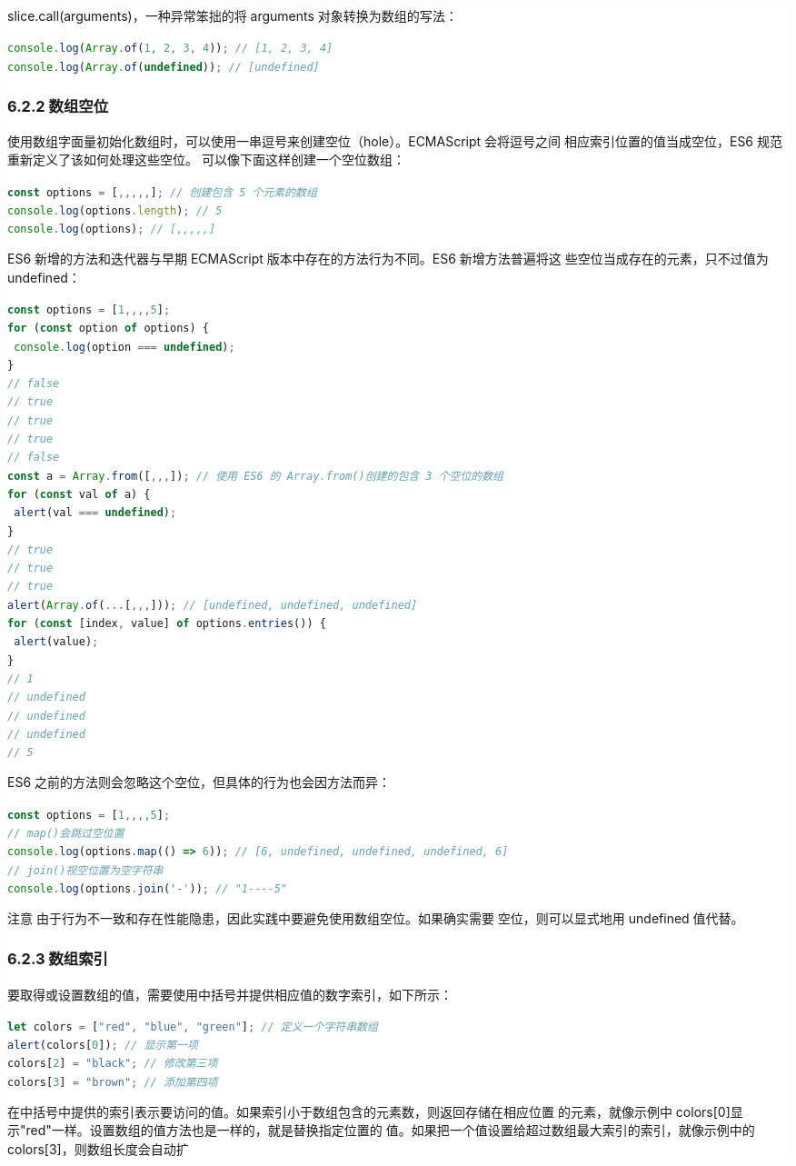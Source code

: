 slice.call(arguments)，一种异常笨拙的将 arguments 对象转换为数组的写法：
```js
console.log(Array.of(1, 2, 3, 4)); // [1, 2, 3, 4] 
console.log(Array.of(undefined)); // [undefined] 
```
### 6.2.2 数组空位
使用数组字面量初始化数组时，可以使用一串逗号来创建空位（hole）。ECMAScript 会将逗号之间
相应索引位置的值当成空位，ES6 规范重新定义了该如何处理这些空位。
可以像下面这样创建一个空位数组：
```js
const options = [,,,,,]; // 创建包含 5 个元素的数组
console.log(options.length); // 5 
console.log(options); // [,,,,,] 
```
ES6 新增的方法和迭代器与早期 ECMAScript 版本中存在的方法行为不同。ES6 新增方法普遍将这
些空位当成存在的元素，只不过值为 undefined：
```js
const options = [1,,,,5]; 
for (const option of options) { 
 console.log(option === undefined); 
} 
// false 
// true 
// true 
// true 
// false
const a = Array.from([,,,]); // 使用 ES6 的 Array.from()创建的包含 3 个空位的数组
for (const val of a) { 
 alert(val === undefined); 
} 
// true 
// true 
// true 
alert(Array.of(...[,,,])); // [undefined, undefined, undefined] 
for (const [index, value] of options.entries()) { 
 alert(value); 
} 
// 1 
// undefined 
// undefined 
// undefined 
// 5 
```
ES6 之前的方法则会忽略这个空位，但具体的行为也会因方法而异：
```js
const options = [1,,,,5]; 
// map()会跳过空位置
console.log(options.map(() => 6)); // [6, undefined, undefined, undefined, 6] 
// join()视空位置为空字符串
console.log(options.join('-')); // "1----5" 
```
注意 由于行为不一致和存在性能隐患，因此实践中要避免使用数组空位。如果确实需要
空位，则可以显式地用 undefined 值代替。
### 6.2.3 数组索引
要取得或设置数组的值，需要使用中括号并提供相应值的数字索引，如下所示：
```js
let colors = ["red", "blue", "green"]; // 定义一个字符串数组
alert(colors[0]); // 显示第一项
colors[2] = "black"; // 修改第三项
colors[3] = "brown"; // 添加第四项
```
在中括号中提供的索引表示要访问的值。如果索引小于数组包含的元素数，则返回存储在相应位置
的元素，就像示例中 colors[0]显示"red"一样。设置数组的值方法也是一样的，就是替换指定位置的
值。如果把一个值设置给超过数组最大索引的索引，就像示例中的 colors[3]，则数组长度会自动扩

 [Symbol.isConcatSpreadable]: true, 